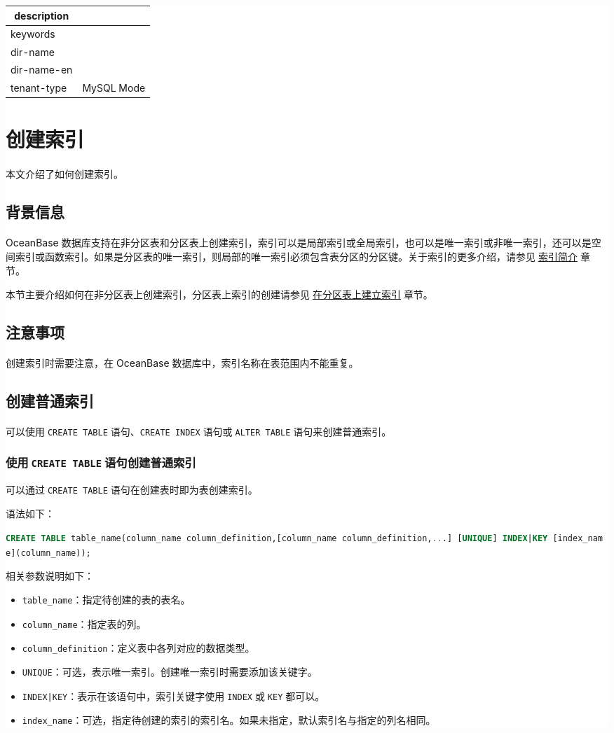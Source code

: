 |description||
|---|---|
|keywords||
|dir-name||
|dir-name-en||
|tenant-type|MySQL Mode|

# 创建索引

本文介绍了如何创建索引。

## 背景信息

OceanBase 数据库支持在非分区表和分区表上创建索引，索引可以是局部索引或全局索引，也可以是唯一索引或非唯一索引，还可以是空间索引或函数索引。如果是分区表的唯一索引，则局部的唯一索引必须包含表分区的分区键。关于索引的更多介绍，请参见 [索引简介](../../../100.oceanbase-database-concepts/400.database-objects/200.database-objects-of-mysql-mode/300.index-of-oracle-mode/100.index-overview-of-mysql-mode.md) 章节。

本节主要介绍如何在非分区表上创建索引，分区表上索引的创建请参见 [在分区表上建立索引](../300.manage-partitions-of-mysql-mode/900.create-partition-table-index-of-mysql-mode/200.local-index-of-mysql-mode.md) 章节。

## 注意事项

创建索引时需要注意，在 OceanBase 数据库中，索引名称在表范围内不能重复。

## 创建普通索引

可以使用 `CREATE TABLE` 语句、`CREATE INDEX` 语句或 `ALTER TABLE` 语句来创建普通索引。

### 使用 `CREATE TABLE` 语句创建普通索引

可以通过 `CREATE TABLE` 语句在创建表时即为表创建索引。

语法如下：

```sql
CREATE TABLE table_name(column_name column_definition,[column_name column_definition,...] [UNIQUE] INDEX|KEY [index_name](column_name));
```

相关参数说明如下：

* `table_name`：指定待创建的表的表名。

* `column_name`：指定表的列。

* `column_definition`：定义表中各列对应的数据类型。

* `UNIQUE`：可选，表示唯一索引。创建唯一索引时需要添加该关键字。

* `INDEX|KEY`：表示在该语句中，索引关键字使用 `INDEX` 或 `KEY` 都可以。

* `index_name`：可选，指定待创建的索引的索引名。如果未指定，默认索引名与指定的列名相同。
